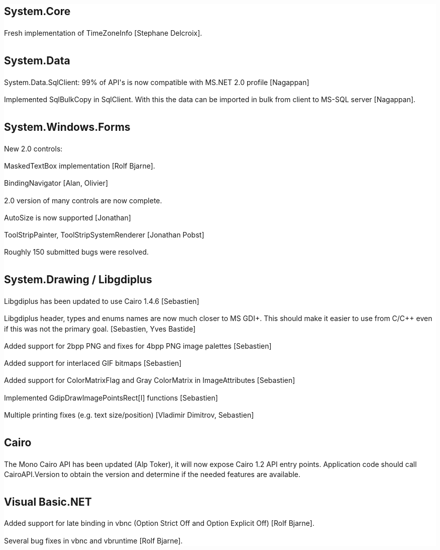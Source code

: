 System.Core
-----------

Fresh implementation of TimeZoneInfo [Stephane Delcroix].

System.Data
-----------

System.Data.SqlClient: 99% of API's is now compatible with MS.NET 2.0 profile [Nagappan]

Implemented SqlBulkCopy in SqlClient. With this the data can be imported in bulk from client to MS-SQL server [Nagappan].

System.Windows.Forms
--------------------

New 2.0 controls:

MaskedTextBox implementation [Rolf Bjarne].

BindingNavigator [Alan, Olivier]

2.0 version of many controls are now complete.

AutoSize is now supported [Jonathan]

ToolStripPainter, ToolStripSystemRenderer [Jonathan Pobst]

Roughly 150 submitted bugs were resolved.

System.Drawing / Libgdiplus
---------------------------

Libgdiplus has been updated to use Cairo 1.4.6 [Sebastien]

Libgdiplus header, types and enums names are now much closer to MS GDI+. This should make it easier to use from C/C++ even if this was not the primary goal. [Sebastien, Yves Bastide]

Added support for 2bpp PNG and fixes for 4bpp PNG image palettes [Sebastien]

Added support for interlaced GIF bitmaps [Sebastien]

Added support for ColorMatrixFlag and Gray ColorMatrix in ImageAttributes [Sebastien]

Implemented GdipDrawImagePointsRect[I] functions [Sebastien]

Multiple printing fixes (e.g. text size/position) [Vladimir Dimitrov, Sebastien]

Cairo
-----

The Mono Cairo API has been updated (Alp Toker), it will now expose Cairo 1.2 API entry points. Application code should call CairoAPI.Version to obtain the version and determine if the needed features are available.

Visual Basic.NET
----------------

Added support for late binding in vbnc (Option Strict Off and Option Explicit Off) [Rolf Bjarne].

Several bug fixes in vbnc and vbruntime [Rolf Bjarne].
